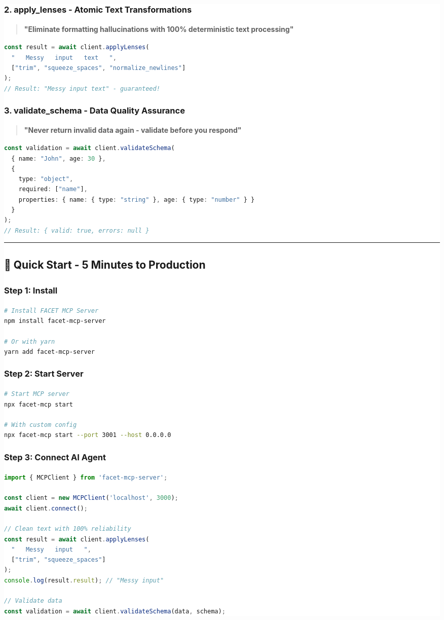 ### **2. apply_lenses** - Atomic Text Transformations
> **"Eliminate formatting hallucinations with 100% deterministic text processing"**

```typescript
const result = await client.applyLenses(
  "   Messy   input   text   ",
  ["trim", "squeeze_spaces", "normalize_newlines"]
);
// Result: "Messy input text" - guaranteed!
```

### **3. validate_schema** - Data Quality Assurance
> **"Never return invalid data again - validate before you respond"**

```typescript
const validation = await client.validateSchema(
  { name: "John", age: 30 },
  {
    type: "object",
    required: ["name"],
    properties: { name: { type: "string" }, age: { type: "number" } }
  }
);
// Result: { valid: true, errors: null }
```

---

## 🚀 **Quick Start - 5 Minutes to Production**

### **Step 1: Install**
```bash
# Install FACET MCP Server
npm install facet-mcp-server

# Or with yarn
yarn add facet-mcp-server
```

### **Step 2: Start Server**
```bash
# Start MCP server
npx facet-mcp start

# With custom config
npx facet-mcp start --port 3001 --host 0.0.0.0
```

### **Step 3: Connect AI Agent**
```typescript
import { MCPClient } from 'facet-mcp-server';

const client = new MCPClient('localhost', 3000);
await client.connect();

// Clean text with 100% reliability
const result = await client.applyLenses(
  "   Messy   input   ",
  ["trim", "squeeze_spaces"]
);
console.log(result.result); // "Messy input"

// Validate data
const validation = await client.validateSchema(data, schema);
```
